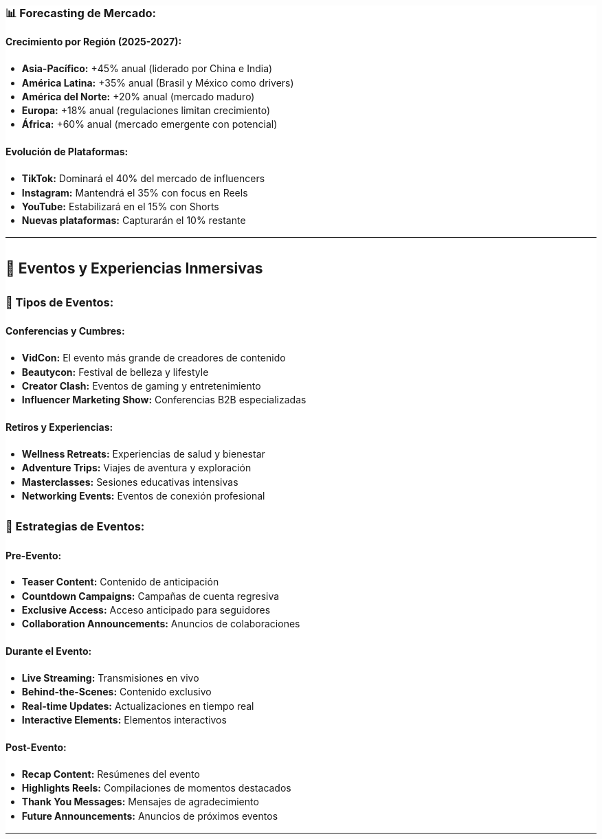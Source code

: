 ### **📊 Forecasting de Mercado:**

#### **Crecimiento por Región (2025-2027):**
- **Asia-Pacífico:** +45% anual (liderado por China e India)
- **América Latina:** +35% anual (Brasil y México como drivers)
- **América del Norte:** +20% anual (mercado maduro)
- **Europa:** +18% anual (regulaciones limitan crecimiento)
- **África:** +60% anual (mercado emergente con potencial)

#### **Evolución de Plataformas:**
- **TikTok:** Dominará el 40% del mercado de influencers
- **Instagram:** Mantendrá el 35% con focus en Reels
- **YouTube:** Estabilizará en el 15% con Shorts
- **Nuevas plataformas:** Capturarán el 10% restante

---

## 🎪 Eventos y Experiencias Inmersivas

### **🎫 Tipos de Eventos:**

#### **Conferencias y Cumbres:**
- **VidCon:** El evento más grande de creadores de contenido
- **Beautycon:** Festival de belleza y lifestyle
- **Creator Clash:** Eventos de gaming y entretenimiento
- **Influencer Marketing Show:** Conferencias B2B especializadas

#### **Retiros y Experiencias:**
- **Wellness Retreats:** Experiencias de salud y bienestar
- **Adventure Trips:** Viajes de aventura y exploración
- **Masterclasses:** Sesiones educativas intensivas
- **Networking Events:** Eventos de conexión profesional

### **🎯 Estrategias de Eventos:**

#### **Pre-Evento:**
- **Teaser Content:** Contenido de anticipación
- **Countdown Campaigns:** Campañas de cuenta regresiva
- **Exclusive Access:** Acceso anticipado para seguidores
- **Collaboration Announcements:** Anuncios de colaboraciones

#### **Durante el Evento:**
- **Live Streaming:** Transmisiones en vivo
- **Behind-the-Scenes:** Contenido exclusivo
- **Real-time Updates:** Actualizaciones en tiempo real
- **Interactive Elements:** Elementos interactivos

#### **Post-Evento:**
- **Recap Content:** Resúmenes del evento
- **Highlights Reels:** Compilaciones de momentos destacados
- **Thank You Messages:** Mensajes de agradecimiento
- **Future Announcements:** Anuncios de próximos eventos

---